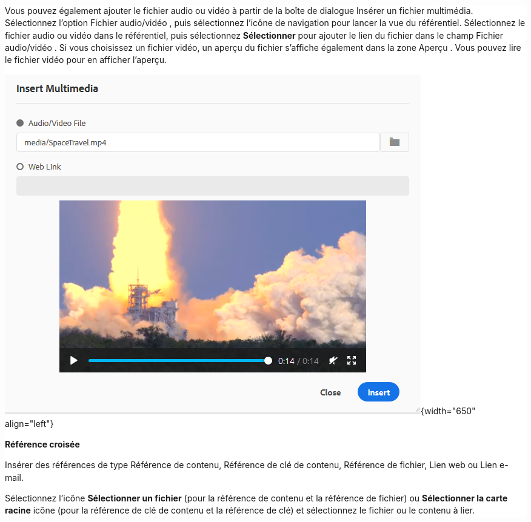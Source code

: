 Vous pouvez également ajouter le fichier audio ou vidéo à partir de la boîte de dialogue Insérer un fichier multimédia. Sélectionnez l’option Fichier audio/vidéo , puis sélectionnez l’icône de navigation pour lancer la vue du référentiel. Sélectionnez le fichier audio ou vidéo dans le référentiel, puis sélectionnez **Sélectionner** pour ajouter le lien du fichier dans le champ Fichier audio/vidéo . Si vous choisissez un fichier vidéo, un aperçu du fichier s’affiche également dans la zone Aperçu . Vous pouvez lire le fichier vidéo pour en afficher l’aperçu.

![](images/insert-multimedia.png){width="650" align="left"}

**Référence croisée**

Insérer des références de type Référence de contenu, Référence de clé de contenu, Référence de fichier, Lien web ou Lien e-mail.

Sélectionnez l’icône **Sélectionner un fichier** \(pour la référence de contenu et la référence de fichier\) ou **Sélectionner la carte racine** icône \(pour la référence de clé de contenu et la référence de clé\) et sélectionnez le fichier ou le contenu à lier.
